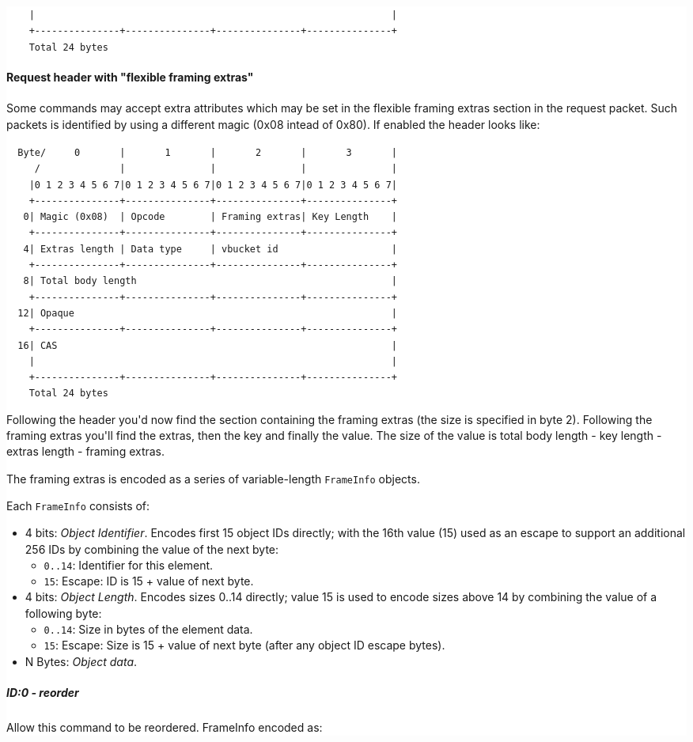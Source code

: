         |                                                               |
        +---------------+---------------+---------------+---------------+
        Total 24 bytes


#### Request header with "flexible framing extras"

Some commands may accept extra attributes which may be set in the
flexible framing extras section in the request packet. Such packets
is identified by using a different magic (0x08 intead of 0x80).
If enabled the header looks like:

      Byte/     0       |       1       |       2       |       3       |
         /              |               |               |               |
        |0 1 2 3 4 5 6 7|0 1 2 3 4 5 6 7|0 1 2 3 4 5 6 7|0 1 2 3 4 5 6 7|
        +---------------+---------------+---------------+---------------+
       0| Magic (0x08)  | Opcode        | Framing extras| Key Length    |
        +---------------+---------------+---------------+---------------+
       4| Extras length | Data type     | vbucket id                    |
        +---------------+---------------+---------------+---------------+
       8| Total body length                                             |
        +---------------+---------------+---------------+---------------+
      12| Opaque                                                        |
        +---------------+---------------+---------------+---------------+
      16| CAS                                                           |
        |                                                               |
        +---------------+---------------+---------------+---------------+
        Total 24 bytes

Following the header you'd now find the section containing the framing
extras (the size is specified in byte 2). Following the framing extras you'll
find the extras, then the key and finally the value. The size of the value
is total body length - key length - extras length - framing extras.

The framing extras is encoded as a series of variable-length `FrameInfo` objects.

Each `FrameInfo` consists of:

* 4 bits: *Object Identifier*. Encodes first 15 object IDs directly; with the 16th value (15) used
   as an escape to support an additional 256 IDs by combining the value of the next byte:
   * `0..14`: Identifier for this element.
   * `15`: Escape: ID is 15 + value of next byte.
* 4 bits: *Object Length*. Encodes sizes 0..14 directly; value 15 is
   used to encode sizes above 14 by combining the value of a following
   byte:
   * `0..14`: Size in bytes of the element data.
   * `15`: Escape: Size is 15 + value of next byte (after any object ID
   escape bytes).
* N Bytes: *Object data*.

##### ID:0 - reorder

Allow this command to be reordered. FrameInfo encoded as:
